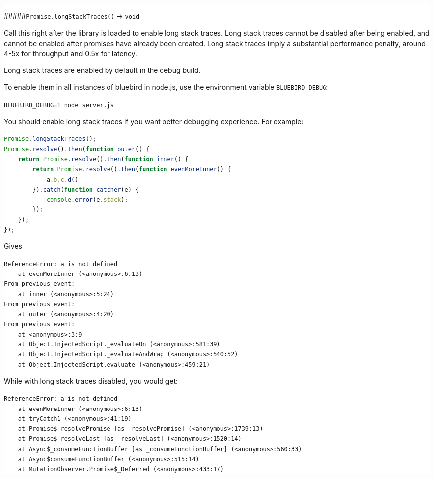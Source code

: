 <hr>

#####`Promise.longStackTraces()` -> `void`

Call this right after the library is loaded to enable long stack traces. Long stack traces cannot be disabled after being enabled, and cannot be enabled after promises have already been created. Long stack traces imply a substantial performance penalty, around 4-5x for throughput and 0.5x for latency.

Long stack traces are enabled by default in the debug build.

To enable them in all instances of bluebird in node.js, use the environment variable `BLUEBIRD_DEBUG`:

```
BLUEBIRD_DEBUG=1 node server.js
```

You should enable long stack traces if you want better debugging experience. For example:

```js
Promise.longStackTraces();
Promise.resolve().then(function outer() {
    return Promise.resolve().then(function inner() {
        return Promise.resolve().then(function evenMoreInner() {
            a.b.c.d()
        }).catch(function catcher(e) {
            console.error(e.stack);
        });
    });
});
```

Gives

    ReferenceError: a is not defined
        at evenMoreInner (<anonymous>:6:13)
    From previous event:
        at inner (<anonymous>:5:24)
    From previous event:
        at outer (<anonymous>:4:20)
    From previous event:
        at <anonymous>:3:9
        at Object.InjectedScript._evaluateOn (<anonymous>:581:39)
        at Object.InjectedScript._evaluateAndWrap (<anonymous>:540:52)
        at Object.InjectedScript.evaluate (<anonymous>:459:21)

While with long stack traces disabled, you would get:

    ReferenceError: a is not defined
        at evenMoreInner (<anonymous>:6:13)
        at tryCatch1 (<anonymous>:41:19)
        at Promise$_resolvePromise [as _resolvePromise] (<anonymous>:1739:13)
        at Promise$_resolveLast [as _resolveLast] (<anonymous>:1520:14)
        at Async$_consumeFunctionBuffer [as _consumeFunctionBuffer] (<anonymous>:560:33)
        at Async$consumeFunctionBuffer (<anonymous>:515:14)
        at MutationObserver.Promise$_Deferred (<anonymous>:433:17)
